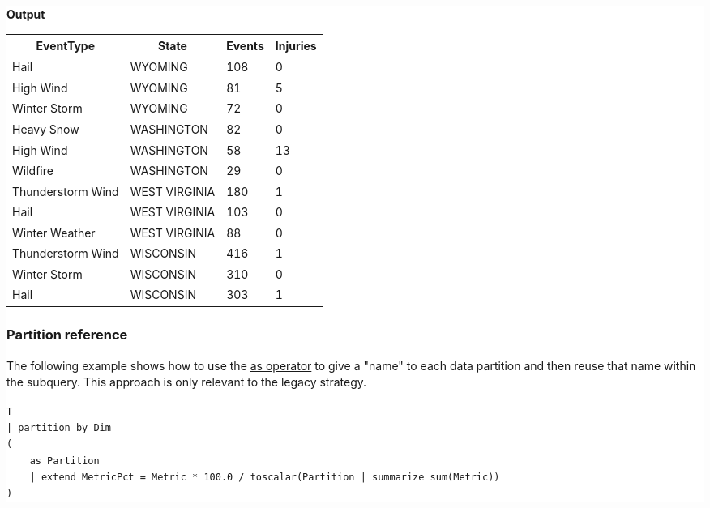 **Output** 

|EventType|State|Events|Injuries|
|---|---|---|---|
|Hail|WYOMING|108|0|
|High Wind|WYOMING|81|5|
|Winter Storm|WYOMING|72|0|
|Heavy Snow|WASHINGTON|82|0|
|High Wind|WASHINGTON|58|13|
|Wildfire|WASHINGTON|29|0|
|Thunderstorm Wind|WEST VIRGINIA|180|1|
|Hail|WEST VIRGINIA|103|0|
|Winter Weather|WEST VIRGINIA|88|0|
|Thunderstorm Wind|WISCONSIN|416|1|
|Winter Storm|WISCONSIN|310|0|
|Hail|WISCONSIN|303|1|

### Partition reference

The following example shows how to use the [as operator](asoperator.md) to give a "name" to each data partition and then reuse that name within the subquery. This approach is only relevant to the legacy strategy.

```kusto
T
| partition by Dim
(
    as Partition
    | extend MetricPct = Metric * 100.0 / toscalar(Partition | summarize sum(Metric))
)
```
